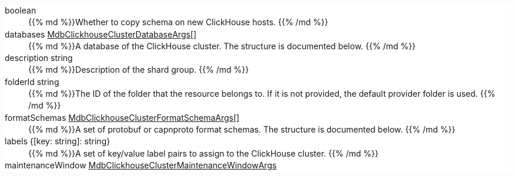 </span>
        <span class="property-indicator"></span>
        <span class="property-type">boolean</span>
    </dt>
    <dd>{{% md %}}Whether to copy schema on new ClickHouse hosts.
{{% /md %}}</dd><dt class="property-optional"
            title="Optional">
        <span id="databases_nodejs">
<a href="#databases_nodejs" style="color: inherit; text-decoration: inherit;">databases</a>
</span>
        <span class="property-indicator"></span>
        <span class="property-type"><a href="#mdbclickhouseclusterdatabase">Mdb<wbr>Clickhouse<wbr>Cluster<wbr>Database<wbr>Args[]</a></span>
    </dt>
    <dd>{{% md %}}A database of the ClickHouse cluster. The structure is documented below.
{{% /md %}}</dd><dt class="property-optional"
            title="Optional">
        <span id="description_nodejs">
<a href="#description_nodejs" style="color: inherit; text-decoration: inherit;">description</a>
</span>
        <span class="property-indicator"></span>
        <span class="property-type">string</span>
    </dt>
    <dd>{{% md %}}Description of the shard group.
{{% /md %}}</dd><dt class="property-optional"
            title="Optional">
        <span id="folderid_nodejs">
<a href="#folderid_nodejs" style="color: inherit; text-decoration: inherit;">folder<wbr>Id</a>
</span>
        <span class="property-indicator"></span>
        <span class="property-type">string</span>
    </dt>
    <dd>{{% md %}}The ID of the folder that the resource belongs to. If it
is not provided, the default provider folder is used.
{{% /md %}}</dd><dt class="property-optional"
            title="Optional">
        <span id="formatschemas_nodejs">
<a href="#formatschemas_nodejs" style="color: inherit; text-decoration: inherit;">format<wbr>Schemas</a>
</span>
        <span class="property-indicator"></span>
        <span class="property-type"><a href="#mdbclickhouseclusterformatschema">Mdb<wbr>Clickhouse<wbr>Cluster<wbr>Format<wbr>Schema<wbr>Args[]</a></span>
    </dt>
    <dd>{{% md %}}A set of protobuf or capnproto format schemas. The structure is documented below.
{{% /md %}}</dd><dt class="property-optional"
            title="Optional">
        <span id="labels_nodejs">
<a href="#labels_nodejs" style="color: inherit; text-decoration: inherit;">labels</a>
</span>
        <span class="property-indicator"></span>
        <span class="property-type">{[key: string]: string}</span>
    </dt>
    <dd>{{% md %}}A set of key/value label pairs to assign to the ClickHouse cluster.
{{% /md %}}</dd><dt class="property-optional"
            title="Optional">
        <span id="maintenancewindow_nodejs">
<a href="#maintenancewindow_nodejs" style="color: inherit; text-decoration: inherit;">maintenance<wbr>Window</a>
</span>
        <span class="property-indicator"></span>
        <span class="property-type"><a href="#mdbclickhouseclustermaintenancewindow">Mdb<wbr>Clickhouse<wbr>Cluster<wbr>Maintenance<wbr>Window<wbr>Args</a></span>
    </dt>